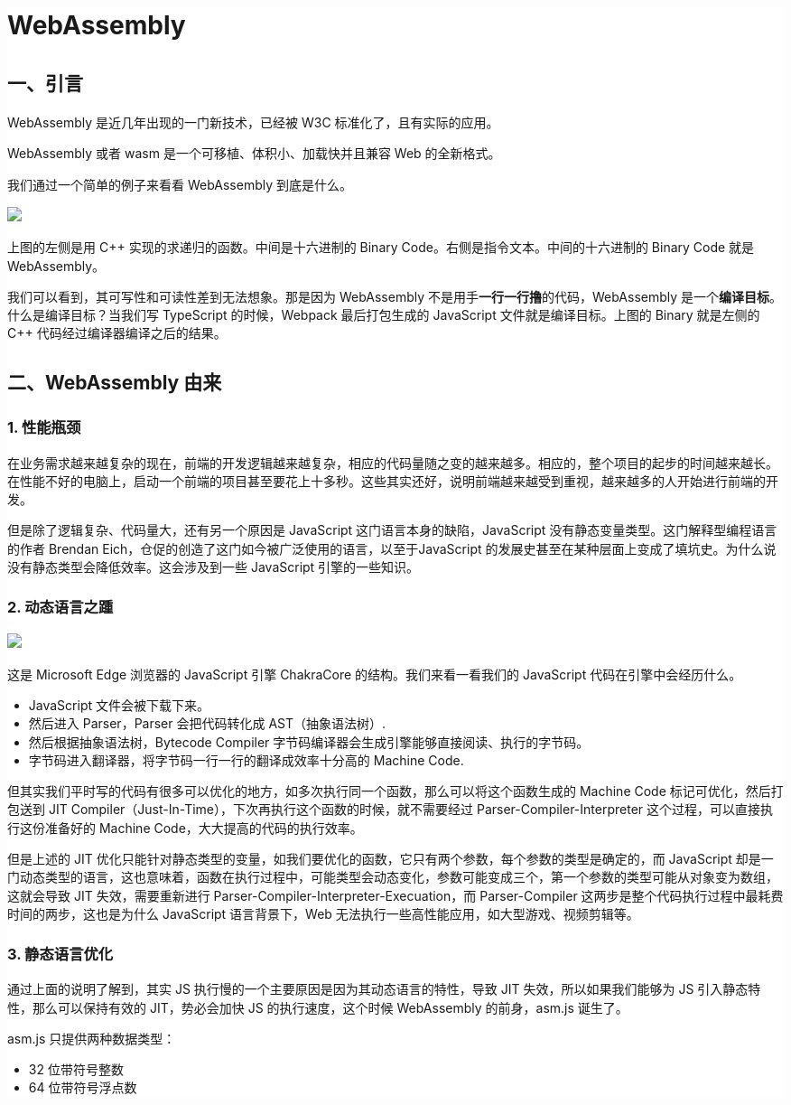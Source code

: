# WebAssembly

## 一、引言

WebAssembly 是近几年出现的一门新技术，已经被 W3C 标准化了，且有实际的应用。

WebAssembly 或者 wasm 是一个可移植、体积小、加载快并且兼容 Web 的全新格式。

我们通过一个简单的例子来看看 WebAssembly 到底是什么。

![](https://p1-jj.byteimg.com/tos-cn-i-t2oaga2asx/gold-user-assets/2018/11/7/166ed3c3acfb3aad\~tplv-t2oaga2asx-zoom-in-crop-mark:1304:0:0:0.awebp)

上图的左侧是用 C++ 实现的求递归的函数。中间是十六进制的 Binary Code。右侧是指令文本。中间的十六进制的 Binary Code 就是 WebAssembly。

我们可以看到，其可写性和可读性差到无法想象。那是因为 WebAssembly 不是用手**一行一行撸**的代码，WebAssembly 是一个**编译目标**。什么是编译目标？当我们写 TypeScript 的时候，Webpack 最后打包生成的 JavaScript 文件就是编译目标。上图的 Binary 就是左侧的 C++ 代码经过编译器编译之后的结果。

## 二、WebAssembly 由来

### 1. 性能瓶颈

在业务需求越来越复杂的现在，前端的开发逻辑越来越复杂，相应的代码量随之变的越来越多。相应的，整个项目的起步的时间越来越长。在性能不好的电脑上，启动一个前端的项目甚至要花上十多秒。这些其实还好，说明前端越来越受到重视，越来越多的人开始进行前端的开发。

但是除了逻辑复杂、代码量大，还有另一个原因是 JavaScript 这门语言本身的缺陷，JavaScript 没有静态变量类型。这门解释型编程语言的作者 Brendan Eich，仓促的创造了这门如今被广泛使用的语言，以至于JavaScript 的发展史甚至在某种层面上变成了填坑史。为什么说没有静态类型会降低效率。这会涉及到一些 JavaScript 引擎的一些知识。

### 2. 动态语言之踵

![](https://p1-jj.byteimg.com/tos-cn-i-t2oaga2asx/gold-user-assets/2018/11/7/166ed498c346cec4\~tplv-t2oaga2asx-zoom-in-crop-mark:1304:0:0:0.awebp)

这是 Microsoft Edge 浏览器的 JavaScript 引擎 ChakraCore 的结构。我们来看一看我们的 JavaScript 代码在引擎中会经历什么。

* JavaScript 文件会被下载下来。
* 然后进入 Parser，Parser 会把代码转化成 AST（抽象语法树）.
* 然后根据抽象语法树，Bytecode Compiler 字节码编译器会生成引擎能够直接阅读、执行的字节码。
* 字节码进入翻译器，将字节码一行一行的翻译成效率十分高的 Machine Code.

但其实我们平时写的代码有很多可以优化的地方，如多次执行同一个函数，那么可以将这个函数生成的 Machine Code 标记可优化，然后打包送到 JIT Compiler（Just-In-Time），下次再执行这个函数的时候，就不需要经过 Parser-Compiler-Interpreter 这个过程，可以直接执行这份准备好的 Machine Code，大大提高的代码的执行效率。

但是上述的 JIT 优化只能针对静态类型的变量，如我们要优化的函数，它只有两个参数，每个参数的类型是确定的，而 JavaScript 却是一门动态类型的语言，这也意味着，函数在执行过程中，可能类型会动态变化，参数可能变成三个，第一个参数的类型可能从对象变为数组，这就会导致 JIT 失效，需要重新进行 Parser-Compiler-Interpreter-Execuation，而 Parser-Compiler 这两步是整个代码执行过程中最耗费时间的两步，这也是为什么 JavaScript 语言背景下，Web 无法执行一些高性能应用，如大型游戏、视频剪辑等。

### 3. 静态语言优化

通过上面的说明了解到，其实 JS 执行慢的一个主要原因是因为其动态语言的特性，导致 JIT 失效，所以如果我们能够为 JS 引入静态特性，那么可以保持有效的 JIT，势必会加快 JS 的执行速度，这个时候 WebAssembly 的前身，asm.js 诞生了。

asm.js 只提供两种数据类型：

* 32 位带符号整数
* 64 位带符号浮点数
